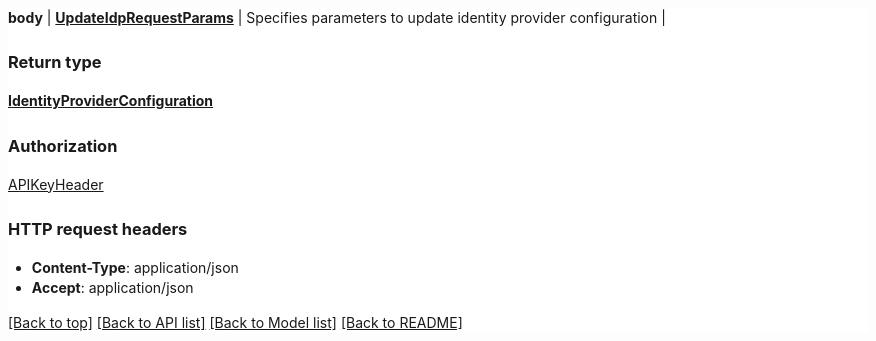  **body** | [**UpdateIdpRequestParams**](UpdateIdpRequestParams.md) | Specifies parameters to update identity provider configuration | 

### Return type

[**IdentityProviderConfiguration**](IdentityProviderConfiguration.md)

### Authorization

[APIKeyHeader](../README.md#APIKeyHeader)

### HTTP request headers

- **Content-Type**: application/json
- **Accept**: application/json

[[Back to top]](#) [[Back to API list]](../README.md#documentation-for-api-endpoints)
[[Back to Model list]](../README.md#documentation-for-models)
[[Back to README]](../README.md)

